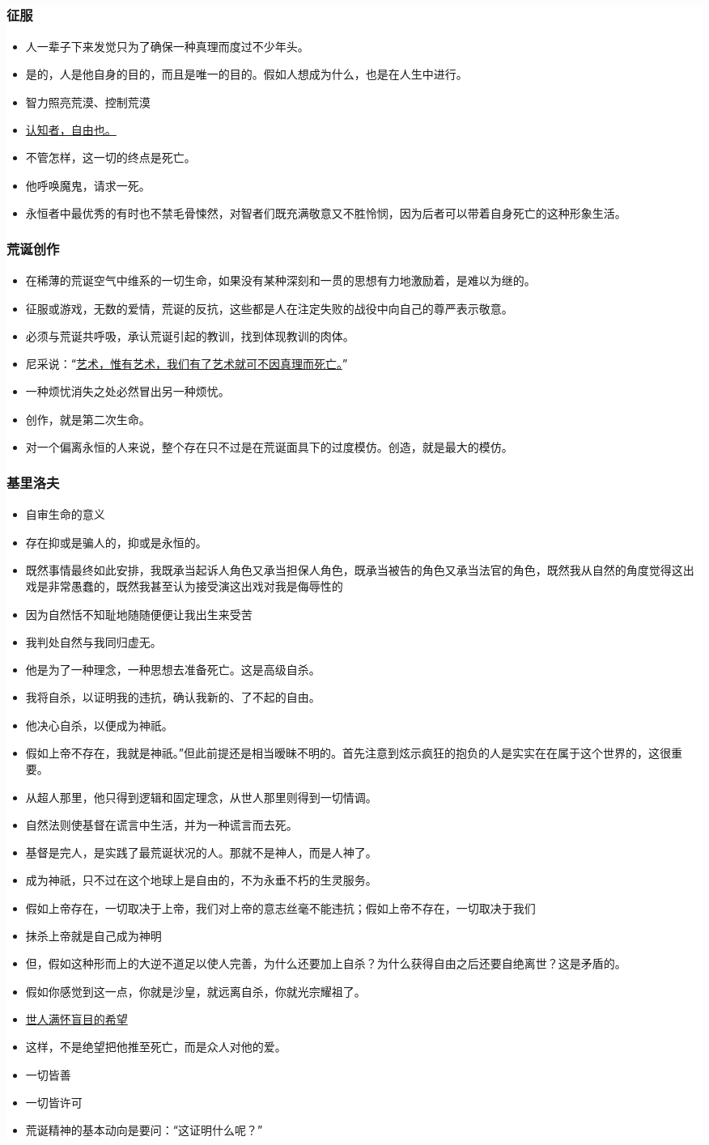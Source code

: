 

### 征服

* 人一辈子下来发觉只为了确保一种真理而度过不少年头。

* 是的，人是他自身的目的，而且是唯一的目的。假如人想成为什么，也是在人生中进行。

* 智力照亮荒漠、控制荒漠

* [认知者，自由也。]()

* 不管怎样，这一切的终点是死亡。

* 他呼唤魔鬼，请求一死。

* 永恒者中最优秀的有时也不禁毛骨悚然，对智者们既充满敬意又不胜怜悯，因为后者可以带着自身死亡的这种形象生活。


### 荒诞创作

* 在稀薄的荒诞空气中维系的一切生命，如果没有某种深刻和一贯的思想有力地激励着，是难以为继的。

* 征服或游戏，无数的爱情，荒诞的反抗，这些都是人在注定失败的战役中向自己的尊严表示敬意。

* 必须与荒诞共呼吸，承认荒诞引起的教训，找到体现教训的肉体。

* 尼采说：“[艺术，惟有艺术，我们有了艺术就可不因真理而死亡。]()”

* 一种烦忧消失之处必然冒出另一种烦忧。

* 创作，就是第二次生命。

* 对一个偏离永恒的人来说，整个存在只不过是在荒诞面具下的过度模仿。创造，就是最大的模仿。


### 基里洛夫

* 自审生命的意义
* 存在抑或是骗人的，抑或是永恒的。
* 既然事情最终如此安排，我既承当起诉人角色又承当担保人角色，既承当被告的角色又承当法官的角色，既然我从自然的角度觉得这出戏是非常愚蠢的，既然我甚至认为接受演这出戏对我是侮辱性的
* 因为自然恬不知耻地随随便便让我出生来受苦 
* 我判处自然与我同归虚无。
* 他是为了一种理念，一种思想去准备死亡。这是高级自杀。
* 我将自杀，以证明我的违抗，确认我新的、了不起的自由。
* 他决心自杀，以便成为神祇。
* 假如上帝不存在，我就是神祇。”但此前提还是相当暧昧不明的。首先注意到炫示疯狂的抱负的人是实实在在属于这个世界的，这很重要。


* 从超人那里，他只得到逻辑和固定理念，从世人那里则得到一切情调。
* 自然法则使基督在谎言中生活，并为一种谎言而去死。
* 基督是完人，是实践了最荒诞状况的人。那就不是神人，而是人神了。
* 成为神祇，只不过在这个地球上是自由的，不为永垂不朽的生灵服务。
* 假如上帝存在，一切取决于上帝，我们对上帝的意志丝毫不能违抗；假如上帝不存在，一切取决于我们
* 抹杀上帝就是自己成为神明
* 但，假如这种形而上的大逆不道足以使人完善，为什么还要加上自杀？为什么获得自由之后还要自绝离世？这是矛盾的。
* 假如你感觉到这一点，你就是沙皇，就远离自杀，你就光宗耀祖了。
* [世人满怀盲目的希望]()
* 这样，不是绝望把他推至死亡，而是众人对他的爱。
* 一切皆善
* 一切皆许可
* 荒诞精神的基本动向是要问：“这证明什么呢？”
